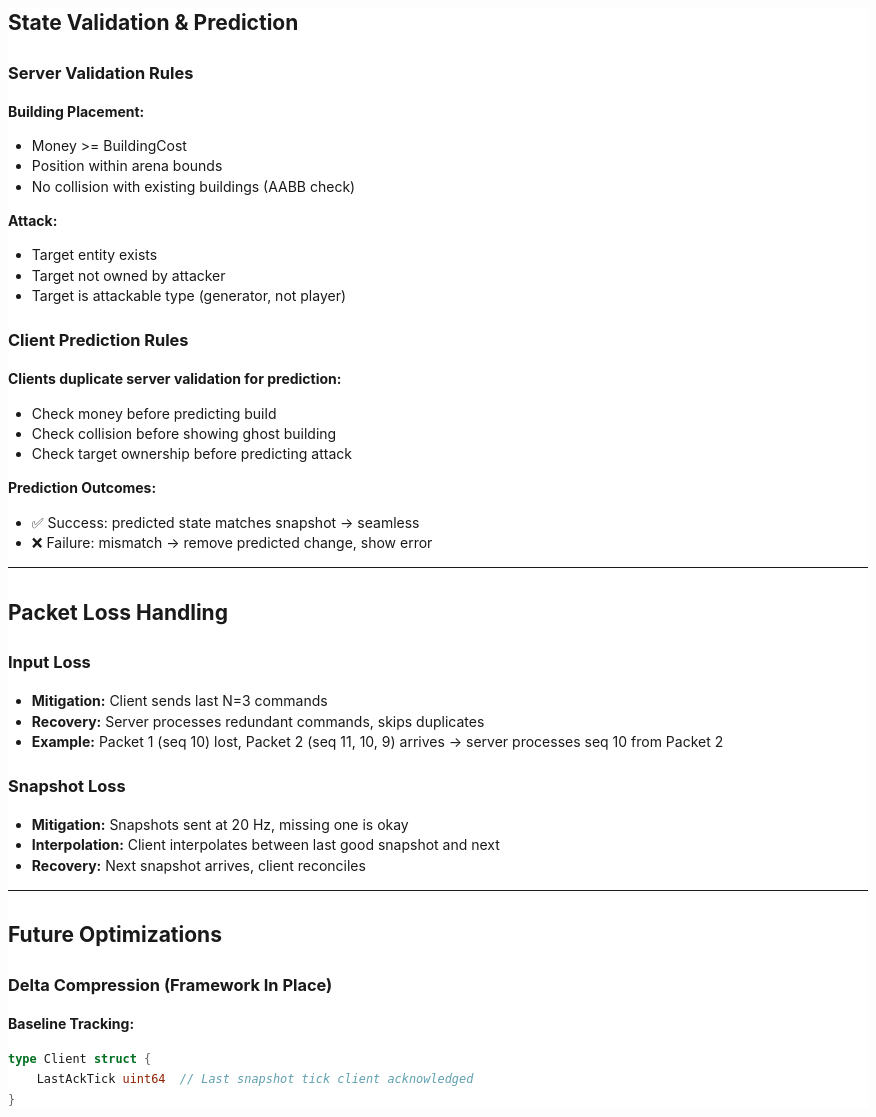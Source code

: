 
## State Validation & Prediction

### Server Validation Rules

**Building Placement:**
- Money >= BuildingCost
- Position within arena bounds
- No collision with existing buildings (AABB check)

**Attack:**
- Target entity exists
- Target not owned by attacker
- Target is attackable type (generator, not player)

### Client Prediction Rules

**Clients duplicate server validation for prediction:**
- Check money before predicting build
- Check collision before showing ghost building
- Check target ownership before predicting attack

**Prediction Outcomes:**
- ✅ Success: predicted state matches snapshot → seamless
- ❌ Failure: mismatch → remove predicted change, show error

---

## Packet Loss Handling

### Input Loss
- **Mitigation:** Client sends last N=3 commands
- **Recovery:** Server processes redundant commands, skips duplicates
- **Example:** Packet 1 (seq 10) lost, Packet 2 (seq 11, 10, 9) arrives → server processes seq 10 from Packet 2

### Snapshot Loss
- **Mitigation:** Snapshots sent at 20 Hz, missing one is okay
- **Interpolation:** Client interpolates between last good snapshot and next
- **Recovery:** Next snapshot arrives, client reconciles

---

## Future Optimizations

### Delta Compression (Framework In Place)

**Baseline Tracking:**
```go
type Client struct {
    LastAckTick uint64  // Last snapshot tick client acknowledged
}
```
